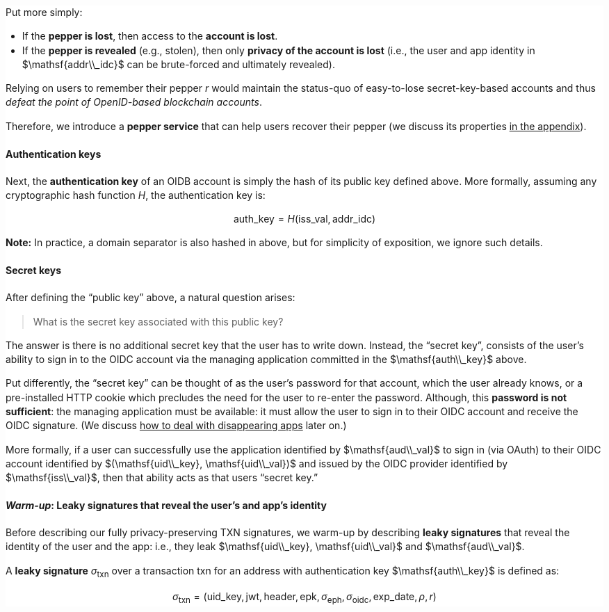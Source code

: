 Put more simply:

- If the **pepper is lost**, then access to the **account is lost**. 
- If the **pepper is revealed** (e.g., stolen), then only **privacy of the account is lost** (i.e., the user and app identity in $\mathsf{addr\\_idc}$ can be brute-forced and ultimately revealed).

Relying on users to remember their pepper $r$ would maintain the status-quo of easy-to-lose secret-key-based accounts and thus *defeat the point of OpenID-based blockchain accounts*.

Therefore, we introduce a **pepper service** that can help users recover their pepper (we discuss its properties [in the appendix](#Pepper-service)).

#### Authentication keys

Next, the **authentication key** of an OIDB account is simply the hash of its public key defined above. More formally, assuming any cryptographic hash function $H$, the authentication key is:

```math
\mathsf{auth\_key} = H(\mathsf{iss\_val}, \mathsf{addr\_idc})
```

**Note:** In practice, a domain separator is also hashed in above, but for simplicity of exposition, we ignore such details.

#### Secret keys

After defining the “public key” above, a natural question arises:

> What is the secret key associated with this public key?

The answer is there is no additional secret key that the user has to write down. Instead, the “secret key”, consists of the user’s ability to sign in to the OIDC account via the managing application committed in the $\mathsf{auth\\_key}$ above.

Put differently, the “secret key” can be thought of as the user’s password for that account, which the user already knows, or a pre-installed HTTP cookie which precludes the need for the user to re-enter the password. Although, this **password is not sufficient**: the managing application must be available: it must allow the user to sign in to their OIDC account and receive the OIDC signature. (We discuss [how to deal with disappearing apps](#alternative-recovery-paths-for-when-managing-applications-disappear) later on.)

More formally, if a user can successfully use the application identified by $\mathsf{aud\\_val}$ to sign in (via OAuth) to their OIDC account identified by $(\mathsf{uid\\_key}, \mathsf{uid\\_val})$ and issued by the OIDC provider identified by $\mathsf{iss\\_val}$, then that ability acts as that users “secret key.”

#### _Warm-up_: Leaky signatures that reveal the user’s and app’s identity

Before describing our fully privacy-preserving TXN signatures, we warm-up by describing **leaky signatures** that reveal the identity of the user and the app: i.e., they leak $\mathsf{uid\\_key}, \mathsf{uid\\_val}$ and $\mathsf{aud\\_val}$.

A **leaky signature** $\sigma_\mathsf{txn}$ over a transaction $\mathsf{txn}$ for an address with authentication key $\mathsf{auth\\_key}$ is defined as:

```math
\sigma_\mathsf{txn} = (\mathsf{uid\_key}, \mathsf{jwt}, \mathsf{header}, \mathsf{epk}, \sigma_\mathsf{eph}, \sigma_\mathsf{oidc}, \mathsf{exp\_date}, \rho, r)
```
